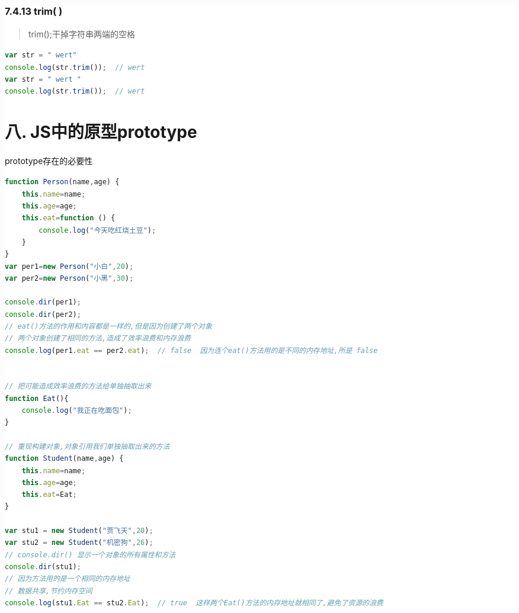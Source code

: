

### 7.4.13 trim( )

> trim();干掉字符串两端的空格

```javascript
var str = " wert"
console.log(str.trim());  // wert
var str = " wert "
console.log(str.trim());  // wert
```



# 八. JS中的原型prototype

prototype存在的必要性

```javascript
function Person(name,age) {
    this.name=name;
    this.age=age;
    this.eat=function () {
        console.log("今天吃红烧土豆");
    }
}
var per1=new Person("小白",20);
var per2=new Person("小黑",30);

console.dir(per1);
console.dir(per2);
// eat()方法的作用和内容都是一样的,但是因为创建了两个对象
// 两个对象创建了相同的方法,造成了效率浪费和内存浪费
console.log(per1.eat == per2.eat);  // false  因为连个eat()方法用的是不同的内存地址,所是 false


// 把可能造成效率浪费的方法给单独抽取出来
function Eat(){
    console.log("我正在吃面包");
}

// 重现构建对象,对象引用我们单独抽取出来的方法
function Student(name,age) {
    this.name=name;
    this.age=age;
    this.eat=Eat;
}

var stu1 = new Student("贾飞天",20);
var stu2 = new Student("机密狗",26);
// console.dir() 显示一个对象的所有属性和方法
console.dir(stu1);
// 因为方法用的是一个相同的内存地址
// 数据共享,节约内存空间
console.log(stu1.Eat == stu2.Eat);  // true  这样两个Eat()方法的内存地址就相同了,避免了资源的浪费
```
